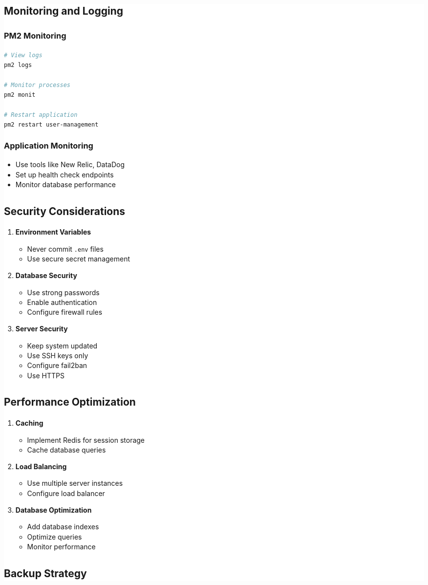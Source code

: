 ## Monitoring and Logging

### PM2 Monitoring
```bash
# View logs
pm2 logs

# Monitor processes
pm2 monit

# Restart application
pm2 restart user-management
```

### Application Monitoring
- Use tools like New Relic, DataDog
- Set up health check endpoints
- Monitor database performance

## Security Considerations

1. **Environment Variables**
   - Never commit `.env` files
   - Use secure secret management

2. **Database Security**
   - Use strong passwords
   - Enable authentication
   - Configure firewall rules

3. **Server Security**
   - Keep system updated
   - Use SSH keys only
   - Configure fail2ban
   - Use HTTPS

## Performance Optimization

1. **Caching**
   - Implement Redis for session storage
   - Cache database queries

2. **Load Balancing**
   - Use multiple server instances
   - Configure load balancer

3. **Database Optimization**
   - Add database indexes
   - Optimize queries
   - Monitor performance

## Backup Strategy
